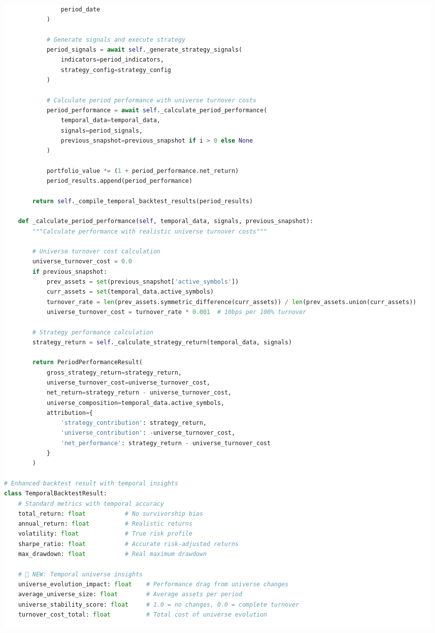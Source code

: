 ```python
                period_date
            )
            
            # Generate signals and execute strategy
            period_signals = await self._generate_strategy_signals(
                indicators=period_indicators,
                strategy_config=strategy_config
            )
            
            # Calculate period performance with universe turnover costs
            period_performance = await self._calculate_period_performance(
                temporal_data=temporal_data,
                signals=period_signals,
                previous_snapshot=previous_snapshot if i > 0 else None
            )
            
            portfolio_value *= (1 + period_performance.net_return)
            period_results.append(period_performance)
        
        return self._compile_temporal_backtest_results(period_results)
    
    def _calculate_period_performance(self, temporal_data, signals, previous_snapshot):
        """Calculate performance with realistic universe turnover costs"""
        
        # Universe turnover cost calculation
        universe_turnover_cost = 0.0
        if previous_snapshot:
            prev_assets = set(previous_snapshot['active_symbols'])
            curr_assets = set(temporal_data.active_symbols)
            turnover_rate = len(prev_assets.symmetric_difference(curr_assets)) / len(prev_assets.union(curr_assets))
            universe_turnover_cost = turnover_rate * 0.001  # 10bps per 100% turnover
        
        # Strategy performance calculation
        strategy_return = self._calculate_strategy_return(temporal_data, signals)
        
        return PeriodPerformanceResult(
            gross_strategy_return=strategy_return,
            universe_turnover_cost=universe_turnover_cost,
            net_return=strategy_return - universe_turnover_cost,
            universe_composition=temporal_data.active_symbols,
            attribution={
                'strategy_contribution': strategy_return,
                'universe_contribution': -universe_turnover_cost,
                'net_performance': strategy_return - universe_turnover_cost
            }
        )

# Enhanced backtest result with temporal insights
class TemporalBacktestResult:
    # Standard metrics with temporal accuracy
    total_return: float           # No survivorship bias
    annual_return: float          # Realistic returns
    volatility: float             # True risk profile  
    sharpe_ratio: float           # Accurate risk-adjusted returns
    max_drawdown: float           # Real maximum drawdown
    
    # 🚀 NEW: Temporal universe insights
    universe_evolution_impact: float    # Performance drag from universe changes
    average_universe_size: float        # Average assets per period
    universe_stability_score: float     # 1.0 = no changes, 0.0 = complete turnover
    turnover_cost_total: float          # Total cost of universe evolution
    
```
